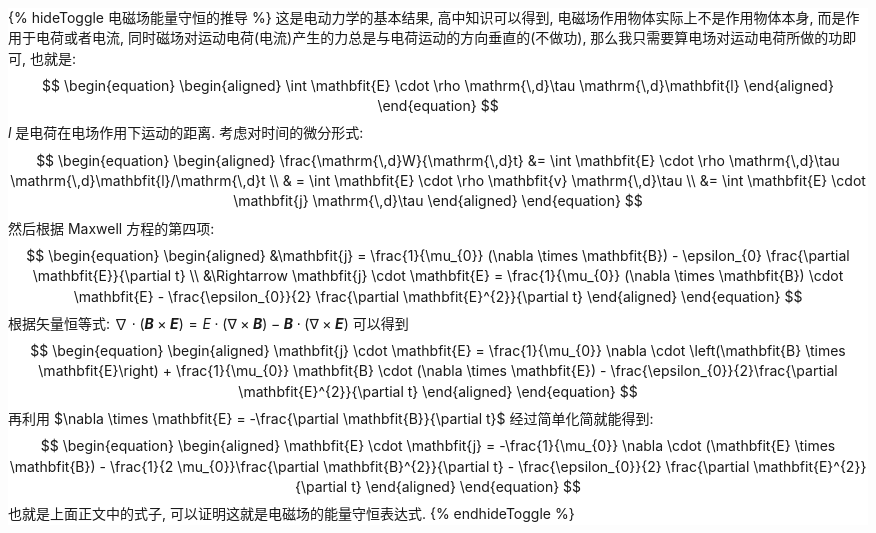{% hideToggle 电磁场能量守恒的推导 %}
这是电动力学的基本结果, 高中知识可以得到, 电磁场作用物体实际上不是作用物体本身, 而是作用于电荷或者电流, 同时磁场对运动电荷(电流)产生的力总是与电荷运动的方向垂直的(不做功), 那么我只需要算电场对运动电荷所做的功即可, 也就是:
$$
\begin{equation}
    \begin{aligned}
        \int \mathbfit{E} \cdot \rho \mathrm{\,d}\tau \mathrm{\,d}\mathbfit{l}
    \end{aligned}
\end{equation}
$$
$l$ 是电荷在电场作用下运动的距离. 考虑对时间的微分形式:
$$
\begin{equation}
    \begin{aligned}
        \frac{\mathrm{\,d}W}{\mathrm{\,d}t} &= \int \mathbfit{E} \cdot \rho \mathrm{\,d}\tau \mathrm{\,d}\mathbfit{l}/\mathrm{\,d}t \\
        & = \int \mathbfit{E} \cdot \rho \mathbfit{v} \mathrm{\,d}\tau \\
        &= \int \mathbfit{E} \cdot \mathbfit{j} \mathrm{\,d}\tau
    \end{aligned}
\end{equation}
$$
然后根据 Maxwell 方程的第四项:
$$
\begin{equation}
    \begin{aligned}
        &\mathbfit{j} = \frac{1}{\mu_{0}} (\nabla \times \mathbfit{B}) - \epsilon_{0} \frac{\partial \mathbfit{E}}{\partial t} \\
        &\Rightarrow \mathbfit{j} \cdot \mathbfit{E}  = \frac{1}{\mu_{0}} (\nabla \times \mathbfit{B}) \cdot \mathbfit{E} - \frac{\epsilon_{0}}{2} \frac{\partial \mathbfit{E}^{2}}{\partial t}
    \end{aligned}
\end{equation}
$$
根据矢量恒等式: $\nabla \cdot (\mathbfit{B} \times \mathbfit{E}) = E \cdot (\nabla \times \mathbfit{B}) - \mathbfit{B} \cdot (\nabla \times \mathbfit{E})$ 可以得到
$$
\begin{equation}
    \begin{aligned}
        \mathbfit{j} \cdot \mathbfit{E} = \frac{1}{\mu_{0}} \nabla \cdot \left(\mathbfit{B} \times \mathbfit{E}\right) + \frac{1}{\mu_{0}} \mathbfit{B} \cdot (\nabla \times \mathbfit{E}) - \frac{\epsilon_{0}}{2}\frac{\partial \mathbfit{E}^{2}}{\partial t}
    \end{aligned}
\end{equation}
$$
再利用 $\nabla \times \mathbfit{E} = -\frac{\partial \mathbfit{B}}{\partial t}$ 经过简单化简就能得到:
$$
\begin{equation}
    \begin{aligned}
        \mathbfit{E} \cdot \mathbfit{j} = -\frac{1}{\mu_{0}} \nabla \cdot (\mathbfit{E} \times \mathbfit{B}) - \frac{1}{2 \mu_{0}}\frac{\partial \mathbfit{B}^{2}}{\partial t} - \frac{\epsilon_{0}}{2} \frac{\partial \mathbfit{E}^{2}}{\partial t}
    \end{aligned}
\end{equation}
$$
也就是上面正文中的式子, 可以证明这就是电磁场的能量守恒表达式.
{% endhideToggle %}
